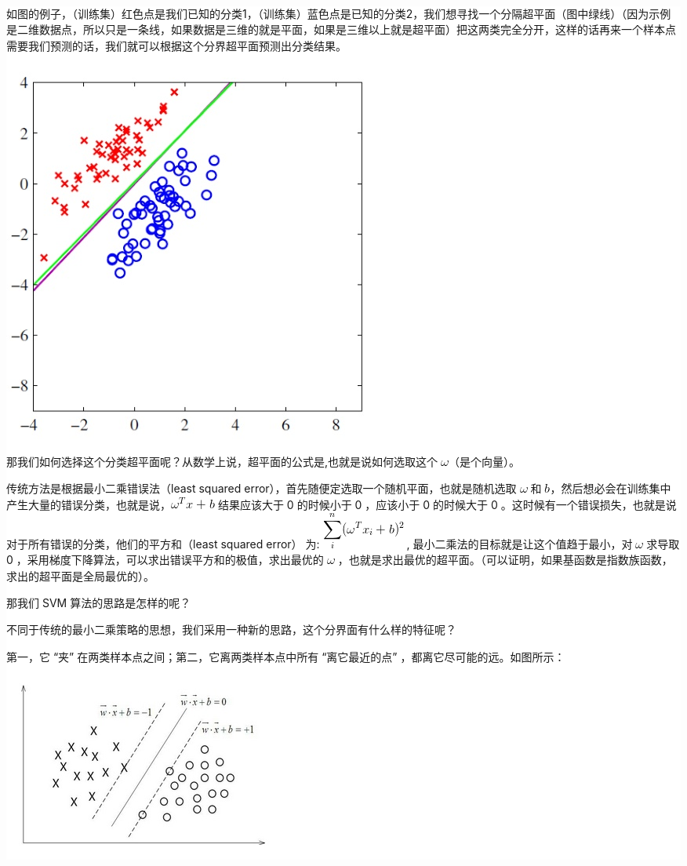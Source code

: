 如图的例子，（训练集）红色点是我们已知的分类1，（训练集）蓝色点是已知的分类2，我们想寻找一个分隔超平面（图中绿线）（因为示例是二维数据点，所以只是一条线，如果数据是三维的就是平面，如果是三维以上就是超平面）把这两类完全分开，这样的话再来一个样本点需要我们预测的话，我们就可以根据这个分界超平面预测出分类结果。

![hu_1](/img/ml/6.SVM/hu_1.jpg "hu_1")

那我们如何选择这个分类超平面呢？从数学上说，超平面的公式是,也就是说如何选取这个 ![w](/img/ml/6.SVM/w.png "w")（是个向量）。

传统方法是根据最小二乘错误法（least squared error），首先随便定选取一个随机平面，也就是随机选取 ![w](/img/ml/6.SVM/w.png "w") 和 ![b](/img/ml/6.SVM/b.png "b")，然后想必会在训练集中产生大量的错误分类，也就是说，![wtx+b](/img/ml/6.SVM/hu_5.png "wtx+b") 结果应该大于 0 的时候小于 0 ，应该小于 0 的时候大于 0 。这时候有一个错误损失，也就是说对于所有错误的分类，他们的平方和（least squared error） 为: ![平方和](/img/ml/6.SVM/hu_8.png "平方和") , 最小二乘法的目标就是让这个值趋于最小，对 ![w](/img/ml/6.SVM/w.png "w") 求导取 0 ，采用梯度下降算法，可以求出错误平方和的极值，求出最优的 ![w](/img/ml/6.SVM/w.png "w") ，也就是求出最优的超平面。（可以证明，如果基函数是指数族函数，求出的超平面是全局最优的）。

那我们 SVM 算法的思路是怎样的呢？

不同于传统的最小二乘策略的思想，我们采用一种新的思路，这个分界面有什么样的特征呢？

第一，它 “夹” 在两类样本点之间；第二，它离两类样本点中所有 “离它最近的点” ，都离它尽可能的远。如图所示：

![hu_2](/img/ml/6.SVM/hu_2.jpg "hu_2")
